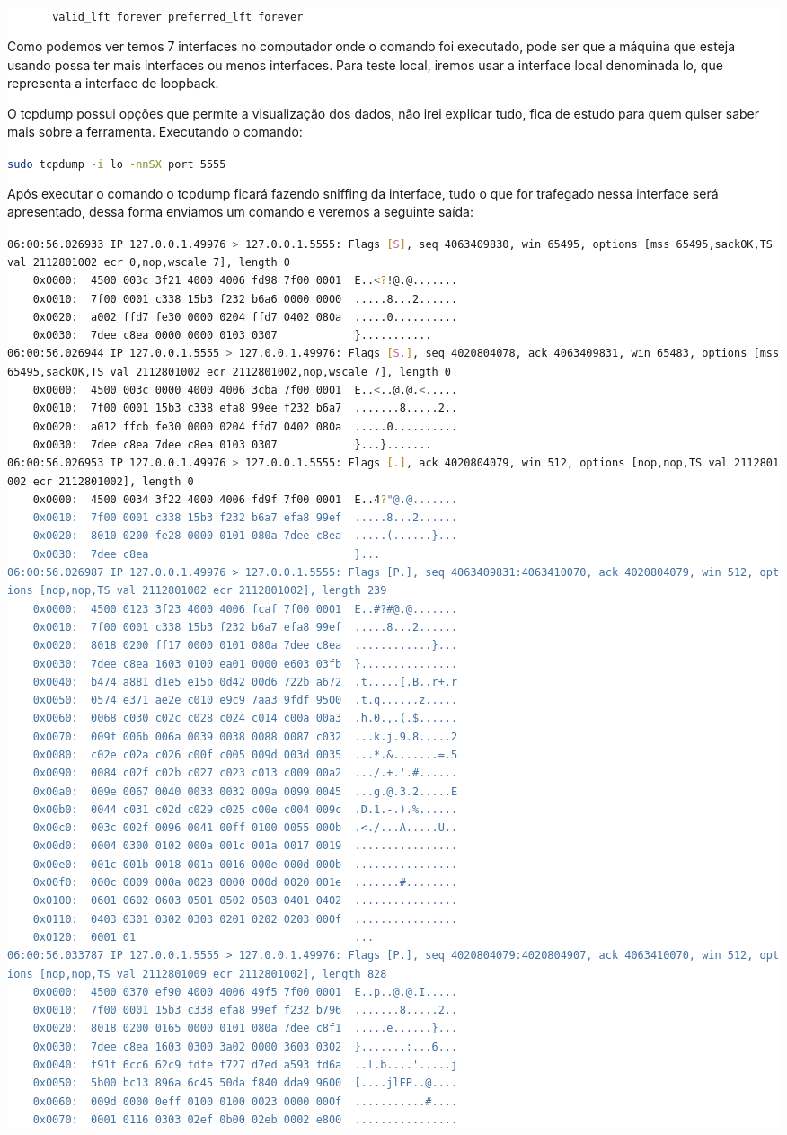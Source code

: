 ```bash
       valid_lft forever preferred_lft forever
```

Como podemos ver temos 7 interfaces no computador onde o comando foi executado, pode ser que a máquina que esteja usando possa ter mais interfaces ou menos interfaces. Para teste local, iremos usar a interface local denominada lo, que representa a interface de loopback.

O tcpdump possui opções que permite a visualização dos dados, não irei explicar tudo, fica de estudo para quem quiser saber mais sobre a ferramenta. Executando o comando:
```bash
sudo tcpdump -i lo -nnSX port 5555
```
Após executar o comando o tcpdump ficará fazendo sniffing da interface, tudo o que for trafegado nessa interface será apresentado, dessa forma enviamos um comando e veremos a seguinte saída:
```bash
06:00:56.026933 IP 127.0.0.1.49976 > 127.0.0.1.5555: Flags [S], seq 4063409830, win 65495, options [mss 65495,sackOK,TS val 2112801002 ecr 0,nop,wscale 7], length 0
	0x0000:  4500 003c 3f21 4000 4006 fd98 7f00 0001  E..<?!@.@.......
	0x0010:  7f00 0001 c338 15b3 f232 b6a6 0000 0000  .....8...2......
	0x0020:  a002 ffd7 fe30 0000 0204 ffd7 0402 080a  .....0..........
	0x0030:  7dee c8ea 0000 0000 0103 0307            }...........
06:00:56.026944 IP 127.0.0.1.5555 > 127.0.0.1.49976: Flags [S.], seq 4020804078, ack 4063409831, win 65483, options [mss 65495,sackOK,TS val 2112801002 ecr 2112801002,nop,wscale 7], length 0
	0x0000:  4500 003c 0000 4000 4006 3cba 7f00 0001  E..<..@.@.<.....
	0x0010:  7f00 0001 15b3 c338 efa8 99ee f232 b6a7  .......8.....2..
	0x0020:  a012 ffcb fe30 0000 0204 ffd7 0402 080a  .....0..........
	0x0030:  7dee c8ea 7dee c8ea 0103 0307            }...}.......
06:00:56.026953 IP 127.0.0.1.49976 > 127.0.0.1.5555: Flags [.], ack 4020804079, win 512, options [nop,nop,TS val 2112801002 ecr 2112801002], length 0
	0x0000:  4500 0034 3f22 4000 4006 fd9f 7f00 0001  E..4?"@.@.......
	0x0010:  7f00 0001 c338 15b3 f232 b6a7 efa8 99ef  .....8...2......
	0x0020:  8010 0200 fe28 0000 0101 080a 7dee c8ea  .....(......}...
	0x0030:  7dee c8ea                                }...
06:00:56.026987 IP 127.0.0.1.49976 > 127.0.0.1.5555: Flags [P.], seq 4063409831:4063410070, ack 4020804079, win 512, options [nop,nop,TS val 2112801002 ecr 2112801002], length 239
	0x0000:  4500 0123 3f23 4000 4006 fcaf 7f00 0001  E..#?#@.@.......
	0x0010:  7f00 0001 c338 15b3 f232 b6a7 efa8 99ef  .....8...2......
	0x0020:  8018 0200 ff17 0000 0101 080a 7dee c8ea  ............}...
	0x0030:  7dee c8ea 1603 0100 ea01 0000 e603 03fb  }...............
	0x0040:  b474 a881 d1e5 e15b 0d42 00d6 722b a672  .t.....[.B..r+.r
	0x0050:  0574 e371 ae2e c010 e9c9 7aa3 9fdf 9500  .t.q......z.....
	0x0060:  0068 c030 c02c c028 c024 c014 c00a 00a3  .h.0.,.(.$......
	0x0070:  009f 006b 006a 0039 0038 0088 0087 c032  ...k.j.9.8.....2
	0x0080:  c02e c02a c026 c00f c005 009d 003d 0035  ...*.&.......=.5
	0x0090:  0084 c02f c02b c027 c023 c013 c009 00a2  .../.+.'.#......
	0x00a0:  009e 0067 0040 0033 0032 009a 0099 0045  ...g.@.3.2.....E
	0x00b0:  0044 c031 c02d c029 c025 c00e c004 009c  .D.1.-.).%......
	0x00c0:  003c 002f 0096 0041 00ff 0100 0055 000b  .<./...A.....U..
	0x00d0:  0004 0300 0102 000a 001c 001a 0017 0019  ................
	0x00e0:  001c 001b 0018 001a 0016 000e 000d 000b  ................
	0x00f0:  000c 0009 000a 0023 0000 000d 0020 001e  .......#........
	0x0100:  0601 0602 0603 0501 0502 0503 0401 0402  ................
	0x0110:  0403 0301 0302 0303 0201 0202 0203 000f  ................
	0x0120:  0001 01                                  ...
06:00:56.033787 IP 127.0.0.1.5555 > 127.0.0.1.49976: Flags [P.], seq 4020804079:4020804907, ack 4063410070, win 512, options [nop,nop,TS val 2112801009 ecr 2112801002], length 828
	0x0000:  4500 0370 ef90 4000 4006 49f5 7f00 0001  E..p..@.@.I.....
	0x0010:  7f00 0001 15b3 c338 efa8 99ef f232 b796  .......8.....2..
	0x0020:  8018 0200 0165 0000 0101 080a 7dee c8f1  .....e......}...
	0x0030:  7dee c8ea 1603 0300 3a02 0000 3603 0302  }.......:...6...
	0x0040:  f91f 6cc6 62c9 fdfe f727 d7ed a593 fd6a  ..l.b....'.....j
	0x0050:  5b00 bc13 896a 6c45 50da f840 dda9 9600  [....jlEP..@....
	0x0060:  009d 0000 0eff 0100 0100 0023 0000 000f  ...........#....
	0x0070:  0001 0116 0303 02ef 0b00 02eb 0002 e800  ................
```